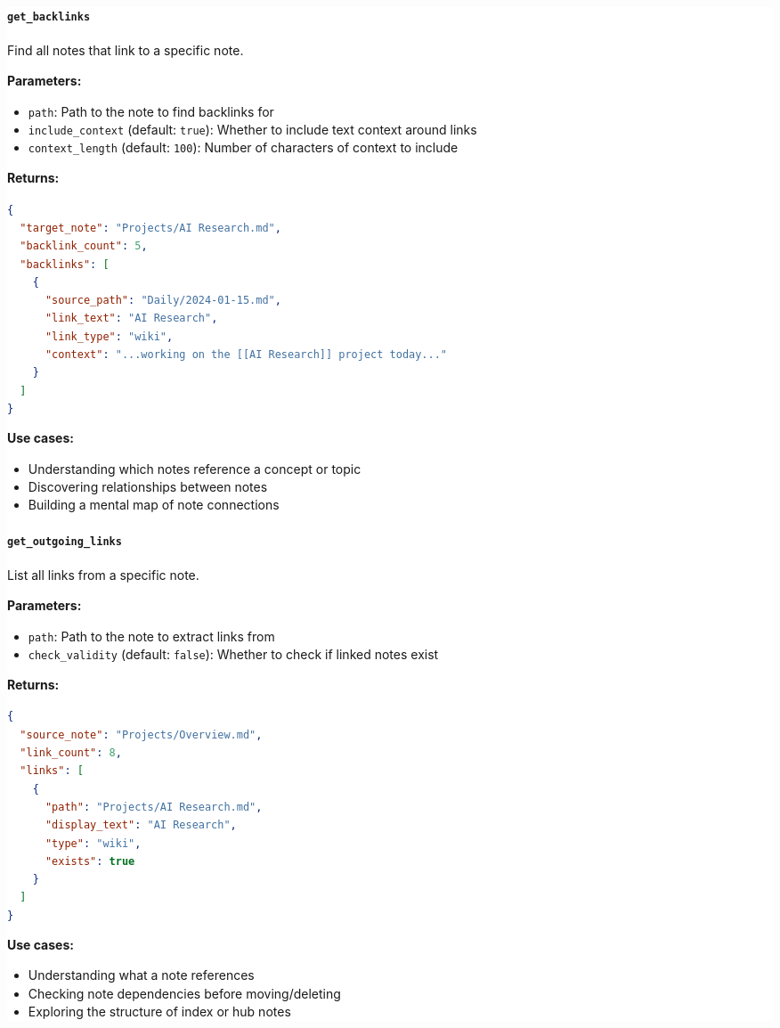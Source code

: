 #### `get_backlinks`
Find all notes that link to a specific note.

**Parameters:**
- `path`: Path to the note to find backlinks for
- `include_context` (default: `true`): Whether to include text context around links
- `context_length` (default: `100`): Number of characters of context to include

**Returns:**
```json
{
  "target_note": "Projects/AI Research.md",
  "backlink_count": 5,
  "backlinks": [
    {
      "source_path": "Daily/2024-01-15.md",
      "link_text": "AI Research",
      "link_type": "wiki",
      "context": "...working on the [[AI Research]] project today..."
    }
  ]
}
```

**Use cases:**
- Understanding which notes reference a concept or topic
- Discovering relationships between notes
- Building a mental map of note connections

#### `get_outgoing_links`
List all links from a specific note.

**Parameters:**
- `path`: Path to the note to extract links from
- `check_validity` (default: `false`): Whether to check if linked notes exist

**Returns:**
```json
{
  "source_note": "Projects/Overview.md",
  "link_count": 8,
  "links": [
    {
      "path": "Projects/AI Research.md",
      "display_text": "AI Research",
      "type": "wiki",
      "exists": true
    }
  ]
}
```

**Use cases:**
- Understanding what a note references
- Checking note dependencies before moving/deleting
- Exploring the structure of index or hub notes

